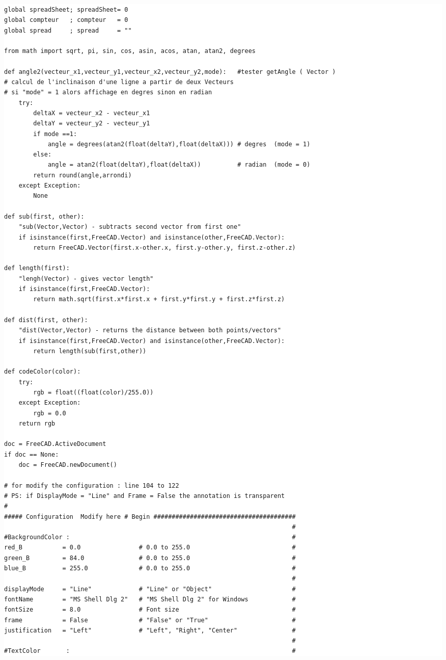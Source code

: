 ```
global spreadSheet; spreadSheet= 0
global compteur   ; compteur   = 0
global spread     ; spread     = ""

from math import sqrt, pi, sin, cos, asin, acos, atan, atan2, degrees

def angle2(vecteur_x1,vecteur_y1,vecteur_x2,vecteur_y2,mode):   #tester getAngle ( Vector )
# calcul de l'inclinaison d'une ligne a partir de deux Vecteurs
# si "mode" = 1 alors affichage en degres sinon en radian
    try:
        deltaX = vecteur_x2 - vecteur_x1
        deltaY = vecteur_y2 - vecteur_y1
        if mode ==1:
            angle = degrees(atan2(float(deltaY),float(deltaX))) # degres  (mode = 1)
        else:
            angle = atan2(float(deltaY),float(deltaX))          # radian  (mode = 0)
        return round(angle,arrondi)
    except Exception:
        None

def sub(first, other):
	"sub(Vector,Vector) - subtracts second vector from first one"
	if isinstance(first,FreeCAD.Vector) and isinstance(other,FreeCAD.Vector):
		return FreeCAD.Vector(first.x-other.x, first.y-other.y, first.z-other.z)

def length(first):
	"lengh(Vector) - gives vector length"
	if isinstance(first,FreeCAD.Vector):
		return math.sqrt(first.x*first.x + first.y*first.y + first.z*first.z)

def dist(first, other):
	"dist(Vector,Vector) - returns the distance between both points/vectors"
	if isinstance(first,FreeCAD.Vector) and isinstance(other,FreeCAD.Vector):
		return length(sub(first,other))

def codeColor(color):
    try:
        rgb = float((float(color)/255.0))
    except Exception:
        rgb = 0.0
    return rgb

doc = FreeCAD.ActiveDocument
if doc == None:
    doc = FreeCAD.newDocument()

# for modify the configuration : line 104 to 122
# PS: if DisplayMode = "Line" and Frame = False the annotation is transparent
#
##### Configuration  Modify here # Begin #######################################
                                                                               #
#BackgroundColor :                                                             #
red_B           = 0.0                # 0.0 to 255.0                            #
green_B         = 84.0               # 0.0 to 255.0                            #
blue_B          = 255.0              # 0.0 to 255.0                            #
                                                                               #
displayMode     = "Line"             # "Line" or "Object"                      #
fontName        = "MS Shell Dlg 2"   # "MS Shell Dlg 2" for Windows            #
fontSize        = 8.0                # Font size                               #
frame           = False              # "False" or "True"                       #
justification   = "Left"             # "Left", "Right", "Center"               #
                                                                               #
#TextColor       :                                                             #
```